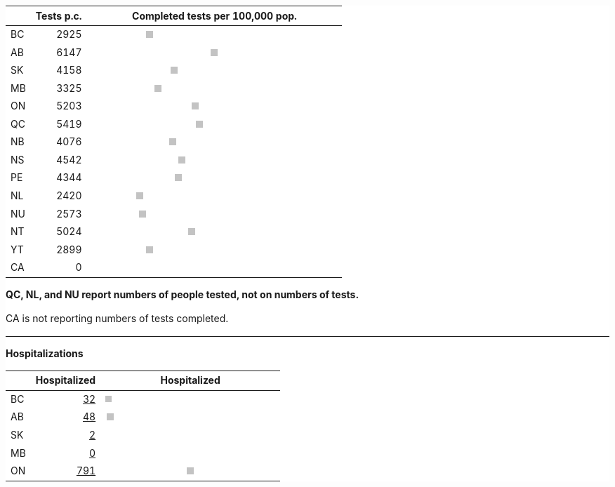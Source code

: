 ||Tests p.c.|Completed tests per 100,000 pop.|
|---|---:|---|
|BC|2925|<img src='bar.png' height='10' width='166' title='2925'>|
|AB|6147|<img src='bar.png' height='10' width='350' title='6147'>|
|SK|4158|<img src='bar.png' height='10' width='236' title='4158'>|
|MB|3325|<img src='bar.png' height='10' width='189' title='3325'>|
|ON|5203|<img src='bar.png' height='10' width='296' title='5203'>|
|QC|5419|<img src='bar.png' height='10' width='308' title='5419'>|
|NB|4076|<img src='bar.png' height='10' width='232' title='4076'>|
|NS|4542|<img src='bar.png' height='10' width='258' title='4542'>|
|PE|4344|<img src='bar.png' height='10' width='247' title='4344'>|
|NL|2420|<img src='bar.png' height='10' width='137' title='2420'>|
|NU|2573|<img src='bar.png' height='10' width='146' title='2573'>|
|NT|5024|<img src='bar.png' height='10' width='286' title='5024'>|
|YT|2899|<img src='bar.png' height='10' width='165' title='2899'>|
|CA|0|<img src='bar.png' height='10' width='0' title='0'>|


**QC, NL, and NU report numbers of people tested, not on numbers of tests.**

CA is not reporting numbers of tests completed.





***

**Hospitalizations** 

||Hospitalized|Hospitalized|
|---|---:|---|
|BC|[32](https://github.com/johanley/covid-19-canada/blob/master/data/screenshots/2020-06-03_22h15mADT/bc.png)|<img src='bar.png' height='10' width='9' title='32'>|
|AB|[48](https://github.com/johanley/covid-19-canada/blob/master/data/screenshots/2020-06-03_22h15mADT/ab.png)|<img src='bar.png' height='10' width='14' title='48'>|
|SK|[2](https://github.com/johanley/covid-19-canada/blob/master/data/screenshots/2020-06-03_22h15mADT/sk.png)|<img src='bar.png' height='10' width='0' title='2'>|
|MB|[0](https://github.com/johanley/covid-19-canada/blob/master/data/screenshots/2020-06-03_22h15mADT/mb.png)|<img src='bar.png' height='10' width='0' title='0'>|
|ON|[791](https://github.com/johanley/covid-19-canada/blob/master/data/screenshots/2020-06-03_22h15mADT/on.png)|<img src='bar.png' height='10' width='242' title='791'>|